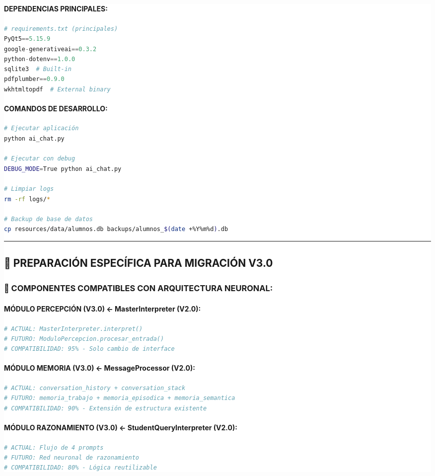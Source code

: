#### **DEPENDENCIAS PRINCIPALES:**
```python
# requirements.txt (principales)
PyQt5==5.15.9
google-generativeai==0.3.2
python-dotenv==1.0.0
sqlite3  # Built-in
pdfplumber==0.9.0
wkhtmltopdf  # External binary
```

#### **COMANDOS DE DESARROLLO:**
```bash
# Ejecutar aplicación
python ai_chat.py

# Ejecutar con debug
DEBUG_MODE=True python ai_chat.py

# Limpiar logs
rm -rf logs/*

# Backup de base de datos
cp resources/data/alumnos.db backups/alumnos_$(date +%Y%m%d).db
```

---

## 🎯 **PREPARACIÓN ESPECÍFICA PARA MIGRACIÓN V3.0**

### **🧠 COMPONENTES COMPATIBLES CON ARQUITECTURA NEURONAL:**

#### **MÓDULO PERCEPCIÓN (V3.0) ← MasterInterpreter (V2.0):**
```python
# ACTUAL: MasterInterpreter.interpret()
# FUTURO: ModuloPercepcion.procesar_entrada()
# COMPATIBILIDAD: 95% - Solo cambio de interface
```

#### **MÓDULO MEMORIA (V3.0) ← MessageProcessor (V2.0):**
```python
# ACTUAL: conversation_history + conversation_stack
# FUTURO: memoria_trabajo + memoria_episodica + memoria_semantica
# COMPATIBILIDAD: 90% - Extensión de estructura existente
```

#### **MÓDULO RAZONAMIENTO (V3.0) ← StudentQueryInterpreter (V2.0):**
```python
# ACTUAL: Flujo de 4 prompts
# FUTURO: Red neuronal de razonamiento
# COMPATIBILIDAD: 80% - Lógica reutilizable
```
